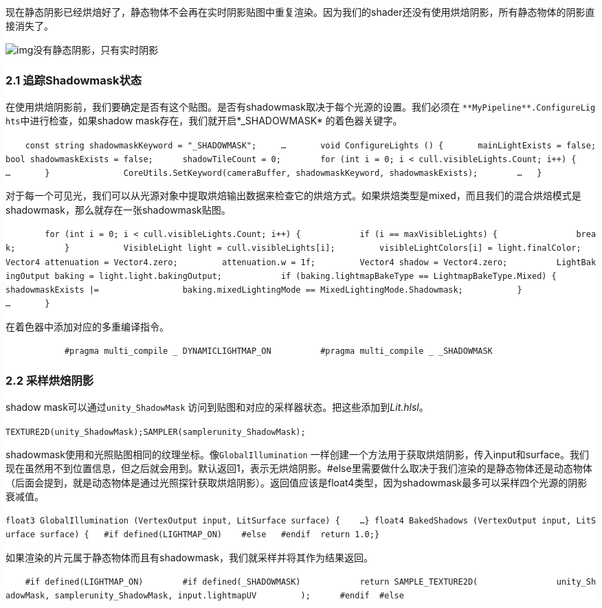 现在静态阴影已经烘焙好了，静态物体不会再在实时阴影贴图中重复渲染。因为我们的shader还没有使用烘焙阴影，所有静态物体的阴影直接消失了。

![img](https://catlikecoding.com/unity/tutorials/scriptable-render-pipeline/baked-shadows/shadowmask/no-static-shadows.jpg)没有静态阴影，只有实时阴影

### 2.1 追踪Shadowmask状态

在使用烘焙阴影前，我们要确定是否有这个贴图。是否有shadowmask取决于每个光源的设置。我们必须在 `**MyPipeline**.ConfigureLights`中进行检查，如果shadow mask存在，我们就开启*_SHADOWMASK* 的着色器关键字。

```
	const string shadowmaskKeyword = "_SHADOWMASK";		…		void ConfigureLights () {		mainLightExists = false;		bool shadowmaskExists = false;		shadowTileCount = 0;		for (int i = 0; i < cull.visibleLights.Count; i++) {			…		}				CoreUtils.SetKeyword(cameraBuffer, shadowmaskKeyword, shadowmaskExists); 		…	}
```

对于每一个可见光，我们可以从光源对象中提取烘焙输出数据来检查它的烘焙方式。如果烘焙类型是mixed，而且我们的混合烘焙模式是shadowmask，那么就存在一张shadowmask贴图。

```
		for (int i = 0; i < cull.visibleLights.Count; i++) {			if (i == maxVisibleLights) {				break;			}			VisibleLight light = cull.visibleLights[i];			visibleLightColors[i] = light.finalColor;			Vector4 attenuation = Vector4.zero;			attenuation.w = 1f;			Vector4 shadow = Vector4.zero;			LightBakingOutput baking = light.light.bakingOutput;			if (baking.lightmapBakeType == LightmapBakeType.Mixed) {				shadowmaskExists |=					baking.mixedLightingMode == MixedLightingMode.Shadowmask;			}						…		}
```

在着色器中添加对应的多重编译指令。 

```
			#pragma multi_compile _ DYNAMICLIGHTMAP_ON			#pragma multi_compile _ _SHADOWMASK
```

### 2.2 采样烘焙阴影

shadow mask可以通过`unity_ShadowMask` 访问到贴图和对应的采样器状态。把这些添加到*Lit.hlsl*。

```
TEXTURE2D(unity_ShadowMask);SAMPLER(samplerunity_ShadowMask);
```

shadowmask使用和光照贴图相同的纹理坐标。像`GlobalIllumination` 一样创建一个方法用于获取烘焙阴影，传入input和surface。我们现在虽然用不到位置信息，但之后就会用到。默认返回1，表示无烘焙阴影。#else里需要做什么取决于我们渲染的是静态物体还是动态物体（后面会提到，就是动态物体是通过光照探针获取烘焙阴影）。返回值应该是float4类型，因为shadowmask最多可以采样四个光源的阴影衰减值。

```
float3 GlobalIllumination (VertexOutput input, LitSurface surface) {	…} float4 BakedShadows (VertexOutput input, LitSurface surface) {	#if defined(LIGHTMAP_ON)	#else	#endif	return 1.0;}
```

如果渲染的片元属于静态物体而且有shadowmask，我们就采样并将其作为结果返回。

```
	#if defined(LIGHTMAP_ON)		#if defined(_SHADOWMASK)			return SAMPLE_TEXTURE2D(				unity_ShadowMask, samplerunity_ShadowMask, input.lightmapUV			);		#endif	#else
```
